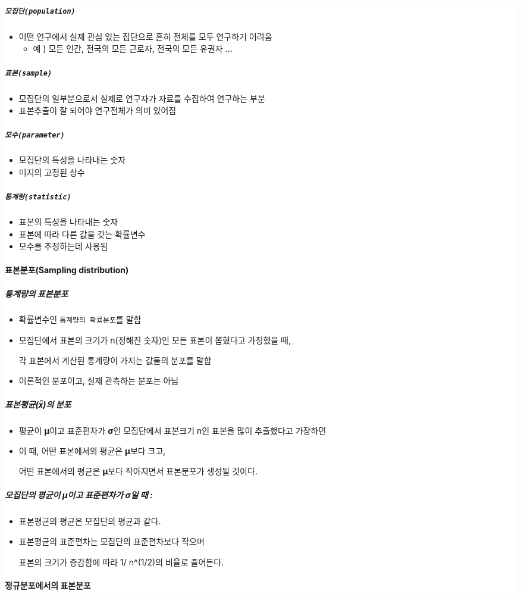 ##### `모집단(population)`

- 어떤 연구에서 실제 관심 있는 집단으로 흔히 전체를 모두 연구하기 어려움
  - 예 ) 모든 인간, 전국의 모든 근로자, 전국의 모든 유권자 ...



##### `표본(sample)`

- 모집단의 일부분으로서 실제로 연구자가 자료를 수집하여 연구하는 부분
- 표본추출이 잘 되어야 연구전체가 의미 있어짐



##### `모수(parameter)`

- 모집단의 특성을 나타내는 숫자
- 미지의 고정된 상수



##### `통계량(statistic)`

- 표본의 특성을 나타내는 숫자
- 표본에 따라 다른 값을 갖는 확률변수
- 모수를 추정하는데 사용됨



#### 표본분포(Sampling distribution)

##### 통계량의 표본분포

- 확률변수인 `통계량의 확률분포`를 말함

- 모집단에서 표본의 크기가 n(정해진 숫자)인 모든 표본이 뽑혔다고 가정했을 때,

  각 표본에서 계산된 통계량이 가지는 값들의 분포를 말함

- 이론적인 분포이고, 실제 관측하는 분포는 아님



##### 표본평균(**x̅**)의 분포

- 평균이 **μ**이고 표준편차가 **σ**인 모집단에서 표본크기 n인 표본을 많이 추출했다고 가장하면

- 이 때, 어떤 표본에서의 평균은 **μ**보다 크고, 

  어떤 표본에서의 평균은 **μ**보다 작아지면서 표본분포가 생성될 것이다.



##### 모집단의 평균이 **μ**이고 표준편차가 **σ**일 때 :

- 표본평균의 평균은 모집단의 평균과 같다.

- 표본평균의 표준편차는 모집단의 표준편차보다 작으며

  표본의 크기가 증감함에 따라 1/ n^(1/2)의 비율로 줄어든다.



#### 정규분포에서의 표본분포
